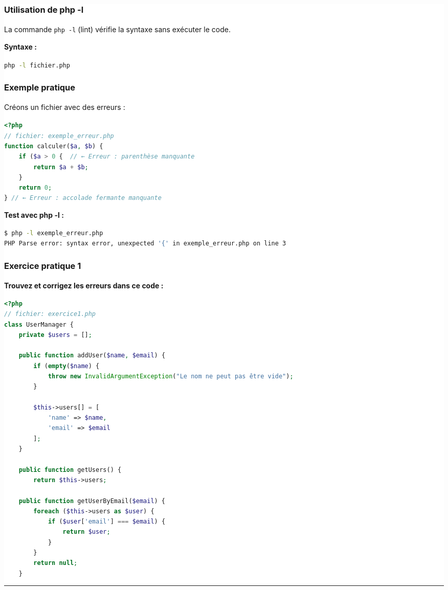 ### Utilisation de php -l

La commande `php -l` (lint) vérifie la syntaxe sans exécuter le code.

**Syntaxe :**
```bash
php -l fichier.php
```

### Exemple pratique

Créons un fichier avec des erreurs :

```php
<?php
// fichier: exemple_erreur.php
function calculer($a, $b) {
    if ($a > 0 {  // ← Erreur : parenthèse manquante
        return $a + $b;
    }
    return 0;
} // ← Erreur : accolade fermante manquante
```

**Test avec php -l :**
```bash
$ php -l exemple_erreur.php
PHP Parse error: syntax error, unexpected '{' in exemple_erreur.php on line 3
```

### Exercice pratique 1

**Trouvez et corrigez les erreurs dans ce code :**

```php
<?php
// fichier: exercice1.php
class UserManager {
    private $users = [];
    
    public function addUser($name, $email) {
        if (empty($name) {
            throw new InvalidArgumentException("Le nom ne peut pas être vide");
        }
        
        $this->users[] = [
            'name' => $name,
            'email' => $email
        ];
    }
    
    public function getUsers() {
        return $this->users;
    
    public function getUserByEmail($email) {
        foreach ($this->users as $user) {
            if ($user['email'] === $email) {
                return $user;
            }
        }
        return null;
    }
```

---